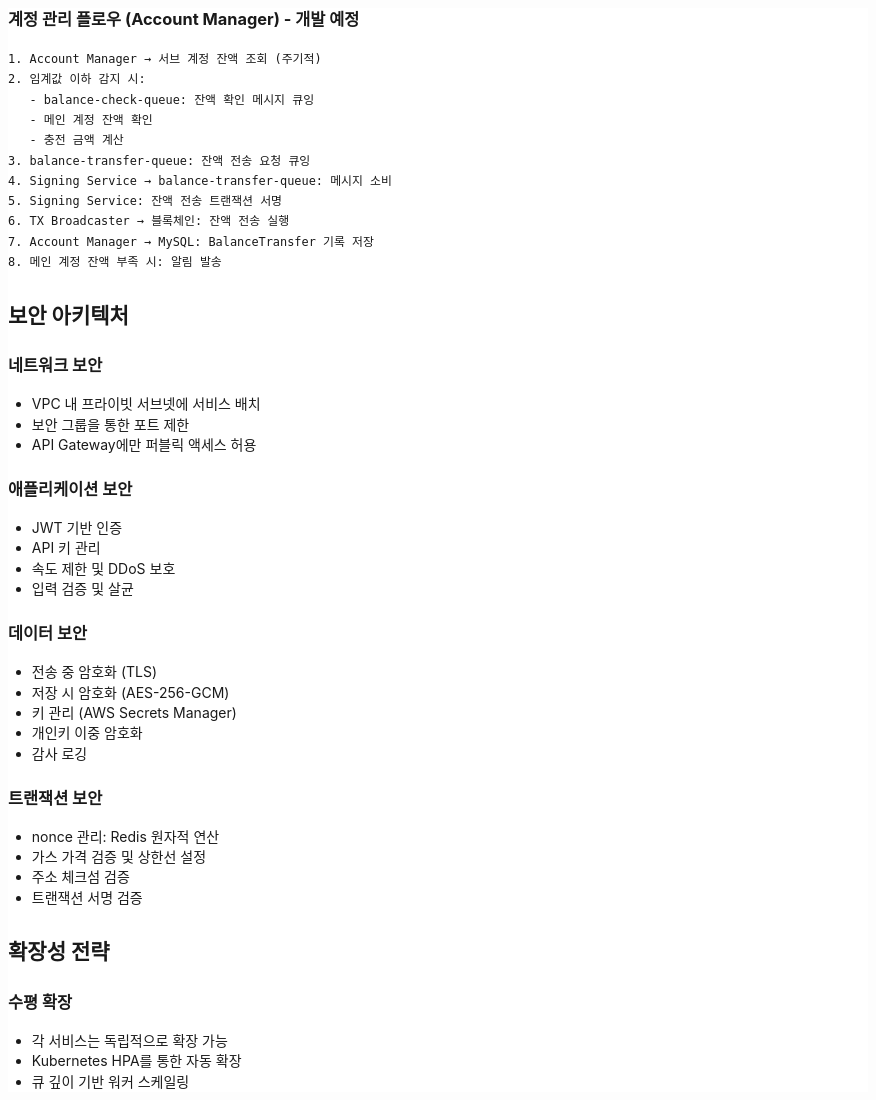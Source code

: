 ### 계정 관리 플로우 (Account Manager) - 개발 예정

```
1. Account Manager → 서브 계정 잔액 조회 (주기적)
2. 임계값 이하 감지 시:
   - balance-check-queue: 잔액 확인 메시지 큐잉
   - 메인 계정 잔액 확인
   - 충전 금액 계산
3. balance-transfer-queue: 잔액 전송 요청 큐잉
4. Signing Service → balance-transfer-queue: 메시지 소비
5. Signing Service: 잔액 전송 트랜잭션 서명
6. TX Broadcaster → 블록체인: 잔액 전송 실행
7. Account Manager → MySQL: BalanceTransfer 기록 저장
8. 메인 계정 잔액 부족 시: 알림 발송
```

## 보안 아키텍처

### 네트워크 보안

- VPC 내 프라이빗 서브넷에 서비스 배치
- 보안 그룹을 통한 포트 제한
- API Gateway에만 퍼블릭 액세스 허용

### 애플리케이션 보안

- JWT 기반 인증
- API 키 관리
- 속도 제한 및 DDoS 보호
- 입력 검증 및 살균

### 데이터 보안

- 전송 중 암호화 (TLS)
- 저장 시 암호화 (AES-256-GCM)
- 키 관리 (AWS Secrets Manager)
- 개인키 이중 암호화
- 감사 로깅

### 트랜잭션 보안

- nonce 관리: Redis 원자적 연산
- 가스 가격 검증 및 상한선 설정
- 주소 체크섬 검증
- 트랜잭션 서명 검증

## 확장성 전략

### 수평 확장

- 각 서비스는 독립적으로 확장 가능
- Kubernetes HPA를 통한 자동 확장
- 큐 깊이 기반 워커 스케일링
